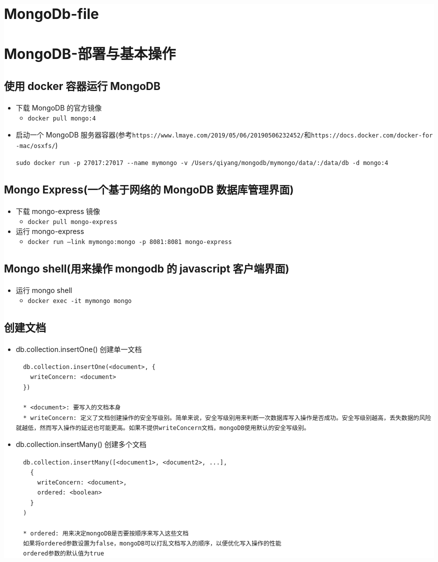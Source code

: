 # MongoDb-file

# MongoDB-部署与基本操作

## 使用 docker 容器运行 MongoDB

- 下载 MongoDB 的官方镜像
  - `docker pull mongo:4`

* 启动一个 MongoDB 服务器容器(参考`https://www.lmaye.com/2019/05/06/20190506232452/`和`https://docs.docker.com/docker-for-mac/osxfs/`)

  ```
  sudo docker run -p 27017:27017 --name mymongo -v /Users/qiyang/mongodb/mymongo/data/:/data/db -d mongo:4
  ```


## Mongo Express(一个基于网络的 MongoDB 数据库管理界面)

- 下载 mongo-express 镜像
  - `docker pull mongo-express`
- 运行 mongo-express
  - `docker run —link mymongo:mongo -p 8081:8081 mongo-express`

## Mongo shell(用来操作 mongodb 的 javascript 客户端界面)

- 运行 mongo shell
  - `docker exec -it mymongo mongo`

## 创建文档

- db.collection.insertOne() 创建单一文档

  ```
    db.collection.insertOne(<document>, {
      writeConcern: <document>
    })

    * <document>: 要写入的文档本身
    * writeConcern: 定义了文档创建操作的安全写级别。简单来说，安全写级别用来判断一次数据库写入操作是否成功。安全写级别越高，丢失数据的风险就越低，然而写入操作的延迟也可能更高。如果不提供writeConcern文档，mongoDB使用默认的安全写级别。
  ```

- db.collection.insertMany() 创建多个文档

  ```
    db.collection.insertMany([<document1>, <document2>, ...],
      {
        writeConcern: <document>,
        ordered: <boolean>
      }
    )

    * ordered: 用来决定mongoDB是否要按顺序来写入这些文档
    如果将ordered参数设置为false，mongoDB可以打乱文档写入的顺序，以便优化写入操作的性能
    ordered参数的默认值为true
  ```
